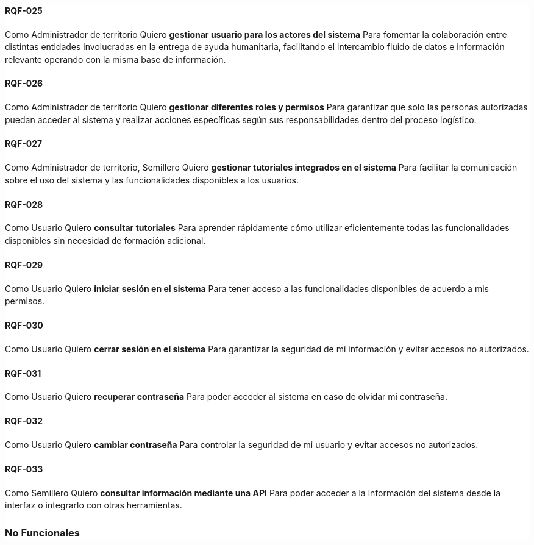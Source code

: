 #### RQF-025
Como Administrador de territorio
Quiero **gestionar usuario para los actores del sistema**
Para fomentar la colaboración entre distintas entidades involucradas en la entrega de ayuda humanitaria, facilitando el intercambio fluido de datos e información relevante operando con la misma base de información.

#### RQF-026
Como Administrador de territorio
Quiero **gestionar diferentes roles y permisos**
Para garantizar que solo las personas autorizadas puedan acceder al sistema y realizar acciones específicas según sus responsabilidades dentro del proceso logístico.

#### RQF-027
Como Administrador de territorio, Semillero
Quiero **gestionar tutoriales integrados en el sistema**
Para facilitar la comunicación sobre el uso del sistema y las funcionalidades disponibles a los usuarios.

#### RQF-028
Como Usuario
Quiero **consultar tutoriales**
Para aprender rápidamente cómo utilizar eficientemente todas las funcionalidades disponibles sin necesidad de formación adicional.

#### RQF-029
Como Usuario
Quiero **iniciar sesión en el sistema**
Para tener acceso a las funcionalidades disponibles de acuerdo a mis permisos.

#### RQF-030
Como Usuario
Quiero **cerrar sesión en el sistema**
Para garantizar la seguridad de mi información y evitar accesos no autorizados.

#### RQF-031
Como Usuario
Quiero **recuperar contraseña**
Para poder acceder al sistema en caso de olvidar mi contraseña.

#### RQF-032
Como Usuario
Quiero **cambiar contraseña**
Para controlar la seguridad de mi usuario y evitar accesos no autorizados.

#### RQF-033
Como Semillero
Quiero **consultar información mediante una API**
Para poder acceder a la información del sistema desde la interfaz o integrarlo con otras herramientas.

### No Funcionales
